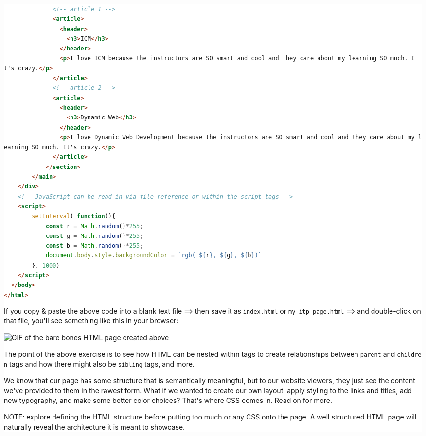 ```html
              <!-- article 1 -->
              <article>
                <header>
                  <h3>ICM</h3>
                </header>
                <p>I love ICM because the instructors are SO smart and cool and they care about my learning SO much. It's crazy.</p>
              </article>
              <!-- article 2 -->
              <article>
                <header>
                  <h3>Dynamic Web</h3>
                </header>
                <p>I love Dynamic Web Development because the instructors are SO smart and cool and they care about my learning SO much. It's crazy.</p>
              </article>
            </section>
        </main>  
    </div>
    <!-- JavaScript can be read in via file reference or within the script tags -->
    <script>
        setInterval( function(){
            const r = Math.random()*255;
            const g = Math.random()*255;
            const b = Math.random()*255;
            document.body.style.backgroundColor = `rgb( ${r}, ${g}, ${b})`
        }, 1000)
    </script>
  </body>
</html>
```

If you copy & paste the above code into a blank text file ==> then save it as `index.html` or `my-itp-page.html` ==> and
double-click on that file, you'll see something like this in your browser:

![GIF of the bare bones HTML page created above](../assets/week02-html-02.gif)

The point of the above exercise is to see how HTML can be nested within tags to create relationships between `parent`
and `children` tags and how there might also be `sibling` tags, and more.

We know that our page has some structure that is semantically meaningful, but to our website viewers, they just see the
content we've provided to them in the rawest form. What if we wanted to create our own layout, apply styling to the
links and titles, add new typography, and make some better color choices? That's where CSS comes in. Read on for more.

NOTE: explore defining the HTML structure before putting too much or any CSS onto the page. A well structured HTML page
will naturally reveal the architecture it is meant to showcase.
